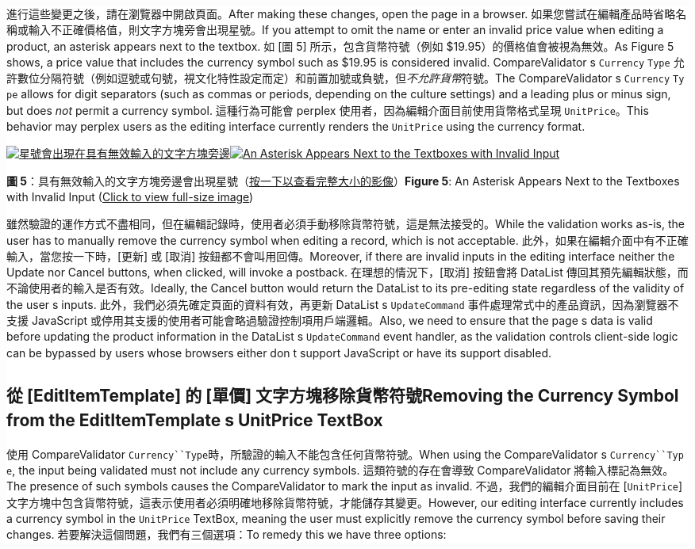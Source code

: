 <span data-ttu-id="dfe2f-170">進行這些變更之後，請在瀏覽器中開啟頁面。</span><span class="sxs-lookup"><span data-stu-id="dfe2f-170">After making these changes, open the page in a browser.</span></span> <span data-ttu-id="dfe2f-171">如果您嘗試在編輯產品時省略名稱或輸入不正確價格值，則文字方塊旁會出現星號。</span><span class="sxs-lookup"><span data-stu-id="dfe2f-171">If you attempt to omit the name or enter an invalid price value when editing a product, an asterisk appears next to the textbox.</span></span> <span data-ttu-id="dfe2f-172">如 [圖 5] 所示，包含貨幣符號（例如 $19.95）的價格值會被視為無效。</span><span class="sxs-lookup"><span data-stu-id="dfe2f-172">As Figure 5 shows, a price value that includes the currency symbol such as $19.95 is considered invalid.</span></span> <span data-ttu-id="dfe2f-173">CompareValidator s `Currency` `Type` 允許數位分隔符號（例如逗號或句號，視文化特性設定而定）和前置加號或負號，但*不允許貨幣*符號。</span><span class="sxs-lookup"><span data-stu-id="dfe2f-173">The CompareValidator s `Currency` `Type` allows for digit separators (such as commas or periods, depending on the culture settings) and a leading plus or minus sign, but does *not* permit a currency symbol.</span></span> <span data-ttu-id="dfe2f-174">這種行為可能會 perplex 使用者，因為編輯介面目前使用貨幣格式呈現 `UnitPrice`。</span><span class="sxs-lookup"><span data-stu-id="dfe2f-174">This behavior may perplex users as the editing interface currently renders the `UnitPrice` using the currency format.</span></span>

<span data-ttu-id="dfe2f-175">[![星號會出現在具有無效輸入的文字方塊旁邊](adding-validation-controls-to-the-datalist-s-editing-interface-cs/_static/image14.png)](adding-validation-controls-to-the-datalist-s-editing-interface-cs/_static/image13.png)</span><span class="sxs-lookup"><span data-stu-id="dfe2f-175">[![An Asterisk Appears Next to the Textboxes with Invalid Input](adding-validation-controls-to-the-datalist-s-editing-interface-cs/_static/image14.png)](adding-validation-controls-to-the-datalist-s-editing-interface-cs/_static/image13.png)</span></span>

<span data-ttu-id="dfe2f-176">**圖 5**：具有無效輸入的文字方塊旁邊會出現星號（[按一下以查看完整大小的影像](adding-validation-controls-to-the-datalist-s-editing-interface-cs/_static/image15.png)）</span><span class="sxs-lookup"><span data-stu-id="dfe2f-176">**Figure 5**: An Asterisk Appears Next to the Textboxes with Invalid Input ([Click to view full-size image](adding-validation-controls-to-the-datalist-s-editing-interface-cs/_static/image15.png))</span></span>

<span data-ttu-id="dfe2f-177">雖然驗證的運作方式不盡相同，但在編輯記錄時，使用者必須手動移除貨幣符號，這是無法接受的。</span><span class="sxs-lookup"><span data-stu-id="dfe2f-177">While the validation works as-is, the user has to manually remove the currency symbol when editing a record, which is not acceptable.</span></span> <span data-ttu-id="dfe2f-178">此外，如果在編輯介面中有不正確輸入，當您按一下時，[更新] 或 [取消] 按鈕都不會叫用回傳。</span><span class="sxs-lookup"><span data-stu-id="dfe2f-178">Moreover, if there are invalid inputs in the editing interface neither the Update nor Cancel buttons, when clicked, will invoke a postback.</span></span> <span data-ttu-id="dfe2f-179">在理想的情況下，[取消] 按鈕會將 DataList 傳回其預先編輯狀態，而不論使用者的輸入是否有效。</span><span class="sxs-lookup"><span data-stu-id="dfe2f-179">Ideally, the Cancel button would return the DataList to its pre-editing state regardless of the validity of the user s inputs.</span></span> <span data-ttu-id="dfe2f-180">此外，我們必須先確定頁面的資料有效，再更新 DataList s `UpdateCommand` 事件處理常式中的產品資訊，因為瀏覽器不支援 JavaScript 或停用其支援的使用者可能會略過驗證控制項用戶端邏輯。</span><span class="sxs-lookup"><span data-stu-id="dfe2f-180">Also, we need to ensure that the page s data is valid before updating the product information in the DataList s `UpdateCommand` event handler, as the validation controls client-side logic can be bypassed by users whose browsers either don t support JavaScript or have its support disabled.</span></span>

## <a name="removing-the-currency-symbol-from-the-edititemtemplate-s-unitprice-textbox"></a><span data-ttu-id="dfe2f-181">從 [EditItemTemplate] 的 [單價] 文字方塊移除貨幣符號</span><span class="sxs-lookup"><span data-stu-id="dfe2f-181">Removing the Currency Symbol from the EditItemTemplate s UnitPrice TextBox</span></span>

<span data-ttu-id="dfe2f-182">使用 CompareValidator `Currency``Type`時，所驗證的輸入不能包含任何貨幣符號。</span><span class="sxs-lookup"><span data-stu-id="dfe2f-182">When using the CompareValidator s `Currency``Type`, the input being validated must not include any currency symbols.</span></span> <span data-ttu-id="dfe2f-183">這類符號的存在會導致 CompareValidator 將輸入標記為無效。</span><span class="sxs-lookup"><span data-stu-id="dfe2f-183">The presence of such symbols causes the CompareValidator to mark the input as invalid.</span></span> <span data-ttu-id="dfe2f-184">不過，我們的編輯介面目前在 [`UnitPrice`] 文字方塊中包含貨幣符號，這表示使用者必須明確地移除貨幣符號，才能儲存其變更。</span><span class="sxs-lookup"><span data-stu-id="dfe2f-184">However, our editing interface currently includes a currency symbol in the `UnitPrice` TextBox, meaning the user must explicitly remove the currency symbol before saving their changes.</span></span> <span data-ttu-id="dfe2f-185">若要解決這個問題，我們有三個選項：</span><span class="sxs-lookup"><span data-stu-id="dfe2f-185">To remedy this we have three options:</span></span>
